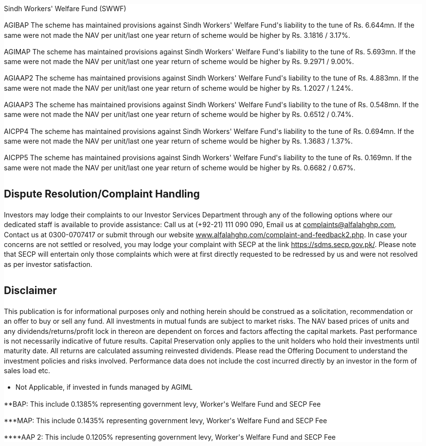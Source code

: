 Sindh Workers' Welfare Fund (SWWF)

AGIBAP The scheme has maintained provisions against Sindh Workers' Welfare Fund's liability to the tune of Rs. 6.644mn. If the same were not made the NAV per unit/last one year return of scheme would be higher by Rs. 3.1816 / 3.17%.

AGIMAP The scheme has maintained provisions against Sindh Workers' Welfare Fund's liability to the tune of Rs. 5.693mn. If the same were not made the NAV per unit/last one year return of scheme would be higher by Rs. 9.2971 / 9.00%.

AGIAAP2 The scheme has maintained provisions against Sindh Workers' Welfare Fund's liability to the tune of Rs. 4.883mn. If the same were not made the NAV per unit/last one year return of scheme would be higher by Rs. 1.2027 / 1.24%.

AGIAAP3 The scheme has maintained provisions against Sindh Workers' Welfare Fund's liability to the tune of Rs. 0.548mn. If the same were not made the NAV per unit/last one year return of scheme would be higher by Rs. 0.6512 / 0.74%.

AICPP4 The scheme has maintained provisions against Sindh Workers' Welfare Fund's liability to the tune of Rs. 0.694mn. If the same were not made the NAV per unit/last one year return of scheme would be higher by Rs. 1.3683 / 1.37%.

AICPP5 The scheme has maintained provisions against Sindh Workers' Welfare Fund's liability to the tune of Rs. 0.169mn. If the same were not made the NAV per unit/last one year return of scheme would be higher by Rs. 0.6682 / 0.67%.

## Dispute Resolution/Complaint Handling

Investors may lodge their complaints to our Investor Services Department through any of the following options where our dedicated staff is available to provide assistance: Call us at (+92-21) 111 090 090, Email us at complaints@alfalahghp.com, Contact us at 0300-0707417 or submit through our website www.alfalahghp.com/complaint-and-feedback2.php. In case your concerns are not settled or resolved, you may lodge your complaint with SECP at the link https://sdms.secp.gov.pk/. Please note that SECP will entertain only those complaints which were at first directly requested to be redressed by us and were not resolved as per investor satisfaction.

## Disclaimer

This publication is for informational purposes only and nothing herein should be construed as a solicitation, recommendation or an offer to buy or sell any fund. All investments in mutual funds are subject to market risks. The NAV based prices of units and any dividends/returns/profit lock in thereon are dependent on forces and factors affecting the capital markets. Past performance is not necessarily indicative of future results. Capital Preservation only applies to the unit holders who hold their investments until maturity date. All returns are calculated assuming reinvested dividends. Please read the Offering Document to understand the investment policies and risks involved. Performance data does not include the cost incurred directly by an investor in the form of sales load etc.

- Not Applicable, if invested in funds managed by AGIML

\*\*BAP: This include 0.1385% representing government levy, Worker's Welfare Fund and SECP Fee

\*\*\*MAP: This include 0.1435% representing government levy, Worker's Welfare Fund and SECP Fee

\*\*\*\*AAP 2: This include 0.1205% representing government levy, Worker's Welfare Fund and SECP Fee
